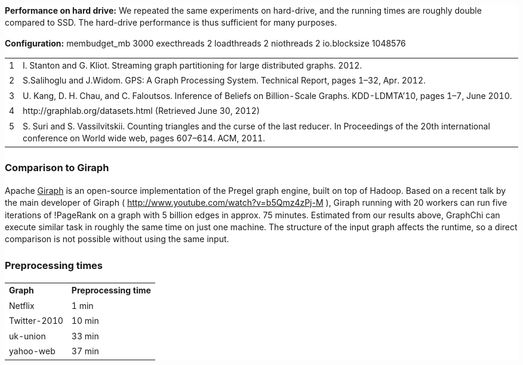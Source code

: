 **Performance on hard drive:** We repeated the same experiments on hard-drive, and the running times are roughly double compared to SSD. The hard-drive performance is thus sufficient for many purposes.

**Configuration:** 
     membudget_mb 3000  execthreads 2 loadthreads 2 niothreads 2 io.blocksize 1048576

<table>
  <tr><td>1</td><td>I. Stanton and G. Kliot. Streaming graph partitioning for large distributed graphs. 2012.</td></tr>
  <tr><td>2</td><td> S.Salihoglu and J.Widom. GPS: A Graph Processing System. Technical Report, pages 1–32, Apr. 2012.</td></tr>
  <tr><td>3</td><td> U. Kang, D. H. Chau, and C. Faloutsos. Inference of Beliefs on Billion-Scale Graphs. KDD-LDMTA’10, pages 1–7, June 2010. </td></tr>
  <tr><td>4</td><td> http://graphlab.org/datasets.html (Retrieved June 30, 2012) </td></tr>
  <tr><td>5</td><td> S. Suri and S. Vassilvitskii. Counting triangles and the curse of the last reducer. In Proceedings of the 20th international conference on World wide web, pages 607–614. ACM, 2011. </td></tr>
</table>

### Comparison to Giraph 

Apache [Giraph](http://giraph.apache.org/) is an open-source implementation of the Pregel graph engine, built on top of Hadoop. Based on a recent talk by the main developer of Giraph ( http://www.youtube.com/watch?v=b5Qmz4zPj-M ), Giraph running with 20 workers can run five iterations of !PageRank  on a graph with 5 billion edges in approx. 75 minutes. Estimated from our results above, GraphChi can execute similar task in roughly the same time on just one machine. The structure of the input graph affects the runtime, so a direct comparison is not possible without using the same input.  

### Preprocessing times

<table>
  <tr><td><b>Graph</b></td><td><b>Preprocessing time</b></td></tr>
  <tr><td>Netflix</td><td>1 min</td></tr>
  <tr><td>Twitter-2010</td><td>10 min</td></tr>
  <tr><td>uk-union</td><td>33 min</td></tr>
  <tr><td>yahoo-web</td><td>37 min</td></tr>
</table>
